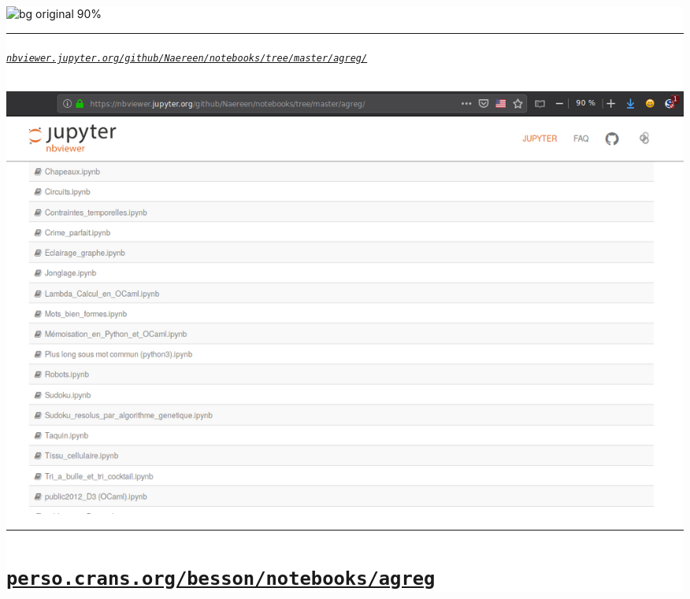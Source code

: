 ![bg original 90%](figures/apercu_ENS_agreg.gif)

---

###### [`nbviewer.jupyter.org/github/Naereen/notebooks/tree/master/agreg/`](https://nbviewer.jupyter.org/github/Naereen/notebooks/tree/master/agreg/)

![bg original 90%](figures/apercu_ENS_agreg_1.png)

---

# [`perso.crans.org/besson/notebooks/agreg`](https://perso.crans.org/besson/notebooks/agreg)
